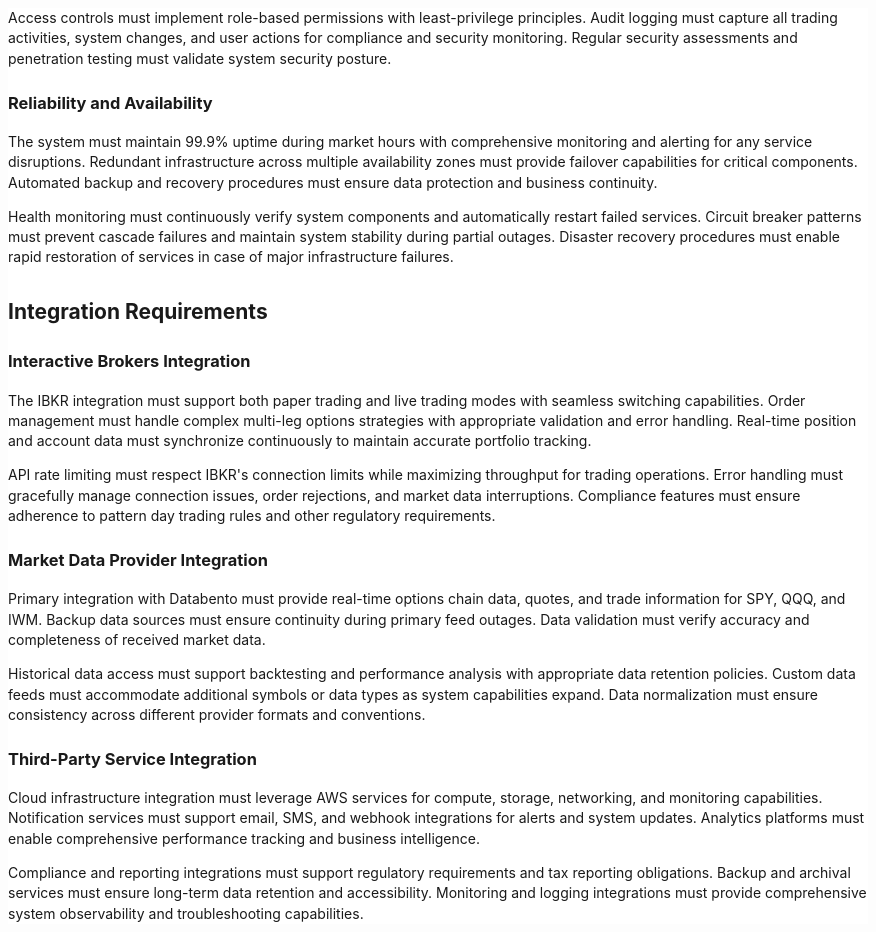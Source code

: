 Access controls must implement role-based permissions with least-privilege principles. Audit logging must capture all trading activities, system changes, and user actions for compliance and security monitoring. Regular security assessments and penetration testing must validate system security posture.

### Reliability and Availability

The system must maintain 99.9% uptime during market hours with comprehensive monitoring and alerting for any service disruptions. Redundant infrastructure across multiple availability zones must provide failover capabilities for critical components. Automated backup and recovery procedures must ensure data protection and business continuity.

Health monitoring must continuously verify system components and automatically restart failed services. Circuit breaker patterns must prevent cascade failures and maintain system stability during partial outages. Disaster recovery procedures must enable rapid restoration of services in case of major infrastructure failures.

## Integration Requirements

### Interactive Brokers Integration

The IBKR integration must support both paper trading and live trading modes with seamless switching capabilities. Order management must handle complex multi-leg options strategies with appropriate validation and error handling. Real-time position and account data must synchronize continuously to maintain accurate portfolio tracking.

API rate limiting must respect IBKR's connection limits while maximizing throughput for trading operations. Error handling must gracefully manage connection issues, order rejections, and market data interruptions. Compliance features must ensure adherence to pattern day trading rules and other regulatory requirements.

### Market Data Provider Integration

Primary integration with Databento must provide real-time options chain data, quotes, and trade information for SPY, QQQ, and IWM. Backup data sources must ensure continuity during primary feed outages. Data validation must verify accuracy and completeness of received market data.

Historical data access must support backtesting and performance analysis with appropriate data retention policies. Custom data feeds must accommodate additional symbols or data types as system capabilities expand. Data normalization must ensure consistency across different provider formats and conventions.

### Third-Party Service Integration

Cloud infrastructure integration must leverage AWS services for compute, storage, networking, and monitoring capabilities. Notification services must support email, SMS, and webhook integrations for alerts and system updates. Analytics platforms must enable comprehensive performance tracking and business intelligence.

Compliance and reporting integrations must support regulatory requirements and tax reporting obligations. Backup and archival services must ensure long-term data retention and accessibility. Monitoring and logging integrations must provide comprehensive system observability and troubleshooting capabilities.
